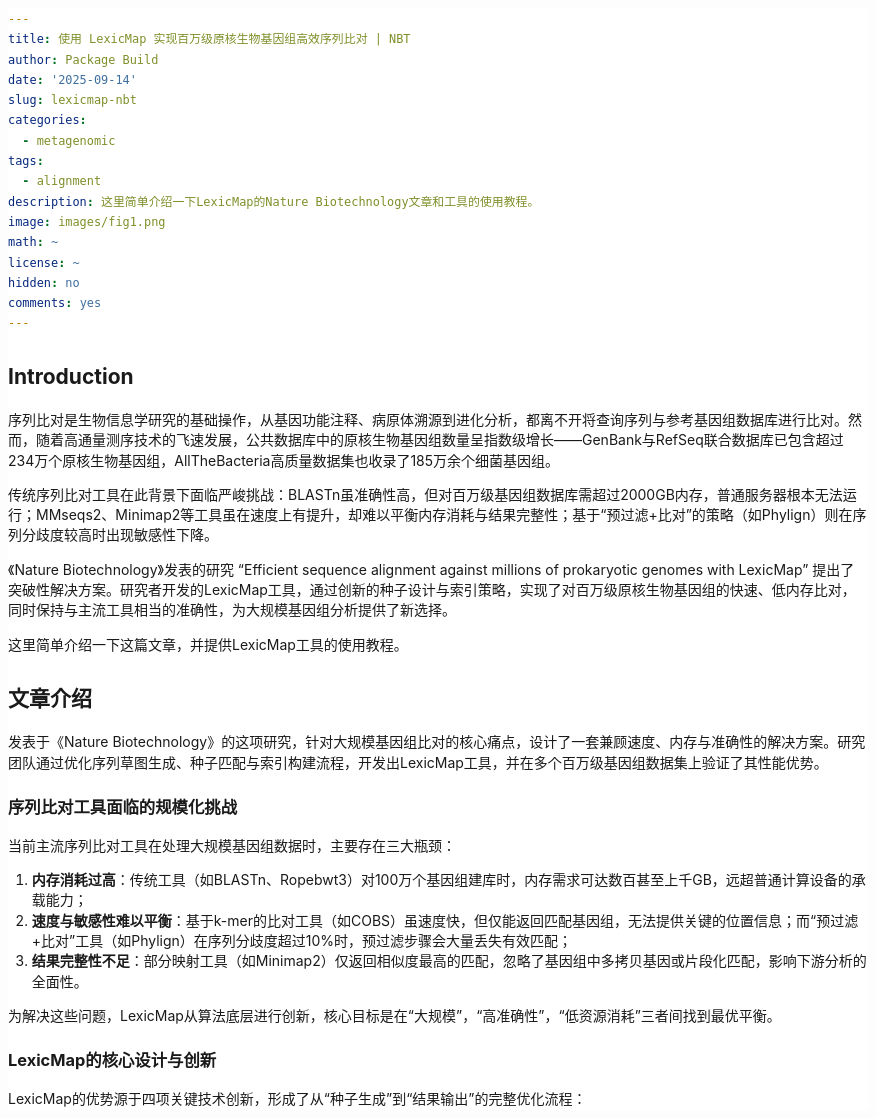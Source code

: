 ```yaml
---
title: 使用 LexicMap 实现百万级原核生物基因组高效序列比对 | NBT
author: Package Build
date: '2025-09-14'
slug: lexicmap-nbt
categories:
  - metagenomic
tags:
  - alignment
description: 这里简单介绍一下LexicMap的Nature Biotechnology文章和工具的使用教程。
image: images/fig1.png
math: ~
license: ~
hidden: no
comments: yes
---
```


## Introduction

序列比对是生物信息学研究的基础操作，从基因功能注释、病原体溯源到进化分析，都离不开将查询序列与参考基因组数据库进行比对。然而，随着高通量测序技术的飞速发展，公共数据库中的原核生物基因组数量呈指数级增长——GenBank与RefSeq联合数据库已包含超过234万个原核生物基因组，AllTheBacteria高质量数据集也收录了185万余个细菌基因组。

传统序列比对工具在此背景下面临严峻挑战：BLASTn虽准确性高，但对百万级基因组数据库需超过2000GB内存，普通服务器根本无法运行；MMseqs2、Minimap2等工具虽在速度上有提升，却难以平衡内存消耗与结果完整性；基于“预过滤+比对”的策略（如Phylign）则在序列分歧度较高时出现敏感性下降。

《Nature Biotechnology》发表的研究 “Efficient sequence alignment against millions of prokaryotic genomes with LexicMap” 提出了突破性解决方案。研究者开发的LexicMap工具，通过创新的种子设计与索引策略，实现了对百万级原核生物基因组的快速、低内存比对，同时保持与主流工具相当的准确性，为大规模基因组分析提供了新选择。

这里简单介绍一下这篇文章，并提供LexicMap工具的使用教程。

## 文章介绍

发表于《Nature Biotechnology》的这项研究，针对大规模基因组比对的核心痛点，设计了一套兼顾速度、内存与准确性的解决方案。研究团队通过优化序列草图生成、种子匹配与索引构建流程，开发出LexicMap工具，并在多个百万级基因组数据集上验证了其性能优势。

### 序列比对工具面临的规模化挑战

当前主流序列比对工具在处理大规模基因组数据时，主要存在三大瓶颈：
1. **内存消耗过高**：传统工具（如BLASTn、Ropebwt3）对100万个基因组建库时，内存需求可达数百甚至上千GB，远超普通计算设备的承载能力；
2. **速度与敏感性难以平衡**：基于k-mer的比对工具（如COBS）虽速度快，但仅能返回匹配基因组，无法提供关键的位置信息；而“预过滤+比对”工具（如Phylign）在序列分歧度超过10%时，预过滤步骤会大量丢失有效匹配；
3. **结果完整性不足**：部分映射工具（如Minimap2）仅返回相似度最高的匹配，忽略了基因组中多拷贝基因或片段化匹配，影响下游分析的全面性。

为解决这些问题，LexicMap从算法底层进行创新，核心目标是在“大规模”，“高准确性”，“低资源消耗”三者间找到最优平衡。

### LexicMap的核心设计与创新
LexicMap的优势源于四项关键技术创新，形成了从“种子生成”到“结果输出”的完整优化流程：
